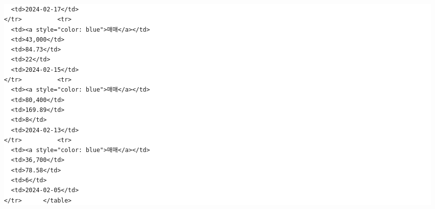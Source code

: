       <td>2024-02-17</td>
    </tr>          <tr>
      <td><a style="color: blue">매매</a></td>
      <td>43,000</td>
      <td>84.73</td>
      <td>22</td>
      <td>2024-02-15</td>
    </tr>          <tr>
      <td><a style="color: blue">매매</a></td>
      <td>80,400</td>
      <td>169.89</td>
      <td>8</td>
      <td>2024-02-13</td>
    </tr>          <tr>
      <td><a style="color: blue">매매</a></td>
      <td>36,700</td>
      <td>78.58</td>
      <td>6</td>
      <td>2024-02-05</td>
    </tr>      </table>
    


